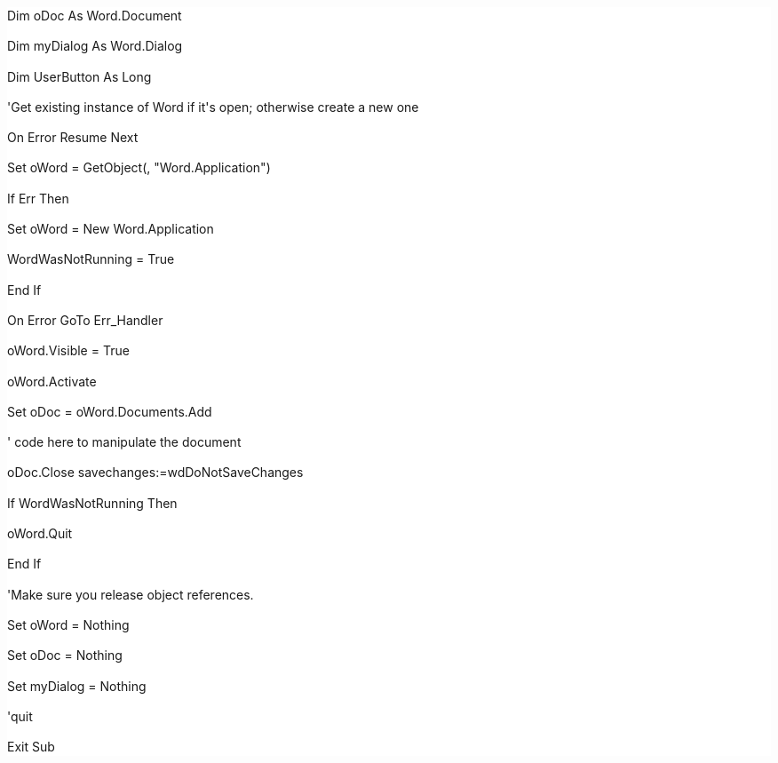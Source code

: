 Dim oDoc As Word.Document

Dim myDialog As Word.Dialog

Dim UserButton As Long

 

'Get existing instance of Word if it's open; otherwise create a new one

 

On Error Resume Next

 

Set oWord = GetObject(, "Word.Application")

If Err Then

Set oWord = New Word.Application

WordWasNotRunning = True

End If

 

On Error GoTo Err_Handler

 

oWord.Visible = True

oWord.Activate

Set oDoc = oWord.Documents.Add

 

' code here to manipulate the document

 

oDoc.Close savechanges:=wdDoNotSaveChanges

 

If WordWasNotRunning Then

oWord.Quit

End If

 

'Make sure you release object references.

 

Set oWord = Nothing

Set oDoc = Nothing

Set myDialog = Nothing

 

'quit

Exit Sub
